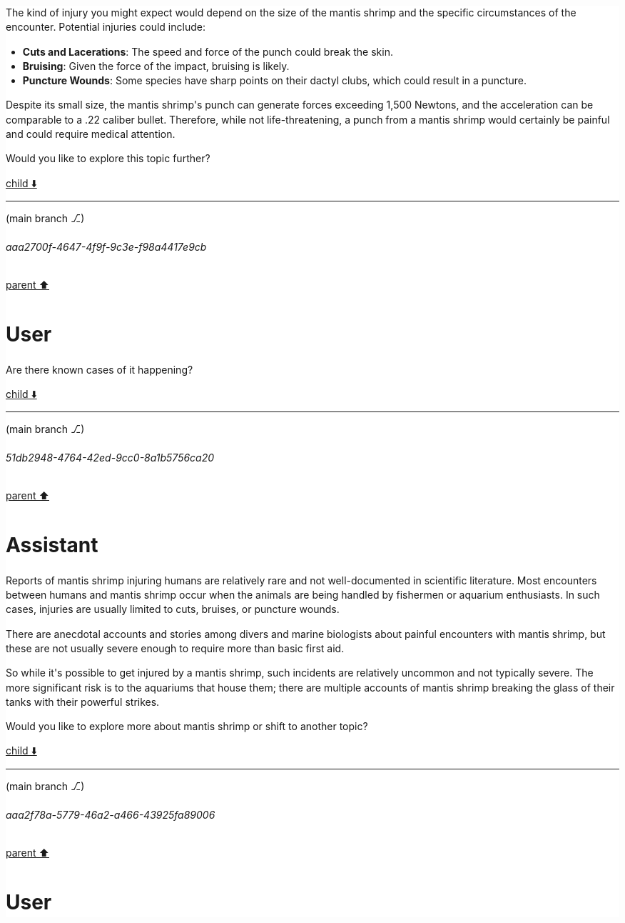 The kind of injury you might expect would depend on the size of the mantis shrimp and the specific circumstances of the encounter. Potential injuries could include:

- **Cuts and Lacerations**: The speed and force of the punch could break the skin.
- **Bruising**: Given the force of the impact, bruising is likely.
- **Puncture Wounds**: Some species have sharp points on their dactyl clubs, which could result in a puncture.

Despite its small size, the mantis shrimp's punch can generate forces exceeding 1,500 Newtons, and the acceleration can be comparable to a .22 caliber bullet. Therefore, while not life-threatening, a punch from a mantis shrimp would certainly be painful and could require medical attention.

Would you like to explore this topic further?

[child ⬇️](#aaa2700f-4647-4f9f-9c3e-f98a4417e9cb)

---

(main branch ⎇)
###### aaa2700f-4647-4f9f-9c3e-f98a4417e9cb
[parent ⬆️](#21472bc0-dfc2-4dd6-b2bb-a5c5a671b62f)
# User

Are there known cases of it happening?

[child ⬇️](#51db2948-4764-42ed-9cc0-8a1b5756ca20)

---

(main branch ⎇)
###### 51db2948-4764-42ed-9cc0-8a1b5756ca20
[parent ⬆️](#aaa2700f-4647-4f9f-9c3e-f98a4417e9cb)
# Assistant

Reports of mantis shrimp injuring humans are relatively rare and not well-documented in scientific literature. Most encounters between humans and mantis shrimp occur when the animals are being handled by fishermen or aquarium enthusiasts. In such cases, injuries are usually limited to cuts, bruises, or puncture wounds.

There are anecdotal accounts and stories among divers and marine biologists about painful encounters with mantis shrimp, but these are not usually severe enough to require more than basic first aid.

So while it's possible to get injured by a mantis shrimp, such incidents are relatively uncommon and not typically severe. The more significant risk is to the aquariums that house them; there are multiple accounts of mantis shrimp breaking the glass of their tanks with their powerful strikes.

Would you like to explore more about mantis shrimp or shift to another topic?

[child ⬇️](#aaa2f78a-5779-46a2-a466-43925fa89006)

---

(main branch ⎇)
###### aaa2f78a-5779-46a2-a466-43925fa89006
[parent ⬆️](#51db2948-4764-42ed-9cc0-8a1b5756ca20)
# User
